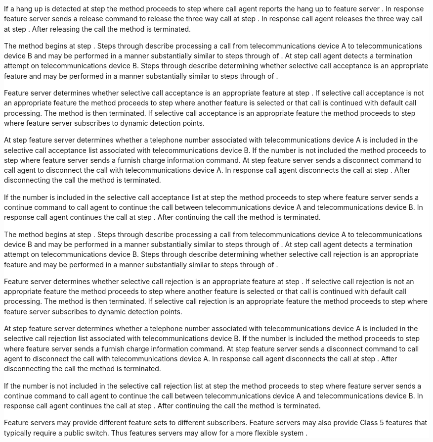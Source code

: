 If a hang up is detected at step the method proceeds to step where call agent reports the hang up to feature server . In response feature server sends a release command to release the three way call at step . In response call agent releases the three way call at step . After releasing the call the method is terminated.

The method begins at step . Steps through describe processing a call from telecommunications device A to telecommunications device B and may be performed in a manner substantially similar to steps through of . At step call agent detects a termination attempt on telecommunications device B. Steps through describe determining whether selective call acceptance is an appropriate feature and may be performed in a manner substantially similar to steps through of .

Feature server determines whether selective call acceptance is an appropriate feature at step . If selective call acceptance is not an appropriate feature the method proceeds to step where another feature is selected or that call is continued with default call processing. The method is then terminated. If selective call acceptance is an appropriate feature the method proceeds to step where feature server subscribes to dynamic detection points.

At step feature server determines whether a telephone number associated with telecommunications device A is included in the selective call acceptance list associated with telecommunications device B. If the number is not included the method proceeds to step where feature server sends a furnish charge information command. At step feature server sends a disconnect command to call agent to disconnect the call with telecommunications device A. In response call agent disconnects the call at step . After disconnecting the call the method is terminated.

If the number is included in the selective call acceptance list at step the method proceeds to step where feature server sends a continue command to call agent to continue the call between telecommunications device A and telecommunications device B. In response call agent continues the call at step . After continuing the call the method is terminated.

The method begins at step . Steps through describe processing a call from telecommunications device A to telecommunications device B and may be performed in a manner substantially similar to steps through of . At step call agent detects a termination attempt on telecommunications device B. Steps through describe determining whether selective call rejection is an appropriate feature and may be performed in a manner substantially similar to steps through of .

Feature server determines whether selective call rejection is an appropriate feature at step . If selective call rejection is not an appropriate feature the method proceeds to step where another feature is selected or that call is continued with default call processing. The method is then terminated. If selective call rejection is an appropriate feature the method proceeds to step where feature server subscribes to dynamic detection points.

At step feature server determines whether a telephone number associated with telecommunications device A is included in the selective call rejection list associated with telecommunications device B. If the number is included the method proceeds to step where feature server sends a furnish charge information command. At step feature server sends a disconnect command to call agent to disconnect the call with telecommunications device A. In response call agent disconnects the call at step . After disconnecting the call the method is terminated.

If the number is not included in the selective call rejection list at step the method proceeds to step where feature server sends a continue command to call agent to continue the call between telecommunications device A and telecommunications device B. In response call agent continues the call at step . After continuing the call the method is terminated.

Feature servers may provide different feature sets to different subscribers. Feature servers may also provide Class 5 features that typically require a public switch. Thus features servers may allow for a more flexible system .
